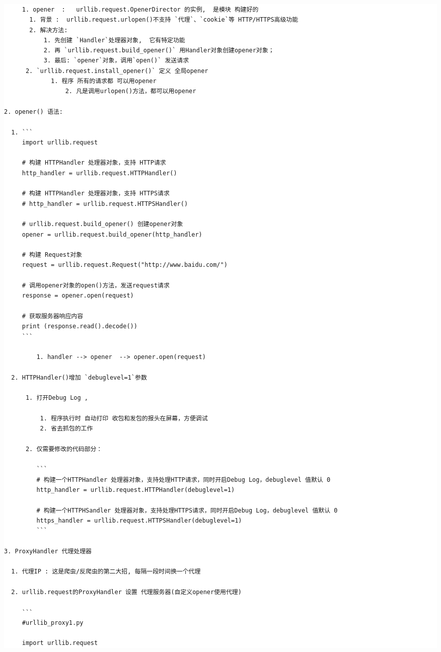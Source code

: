    ```
     	1. opener  :   urllib.request.OpenerDirector 的实例,  是模块 构建好的
          1. 背景 :  urllib.request.urlopen()不支持 `代理`、`cookie`等 HTTP/HTTPS高级功能
          2. 解决方法:
              1. 先创建 `Handler`处理器对象,  它有特定功能
              2. 再 `urllib.request.build_opener()` 用Handler对象创建opener对象；
              3. 最后: `opener`对象，调用`open()` 发送请求
         2. `urllib.request.install_opener()` 定义 全局opener
             	1. 程序 所有的请求都 可以用opener
                	2. 凡是调用urlopen()方法，都可以用opener
      
 2. opener() 语法:

     1. ```
        import urllib.request
        
        # 构建 HTTPHandler 处理器对象，支持 HTTP请求
        http_handler = urllib.request.HTTPHandler()
        
        # 构建 HTTPHandler 处理器对象，支持 HTTPS请求
        # http_handler = urllib.request.HTTPSHandler()
        
        # urllib.request.build_opener() 创建opener对象
        opener = urllib.request.build_opener(http_handler)
        
        # 构建 Request对象
        request = urllib.request.Request("http://www.baidu.com/")
        
        # 调用opener对象的open()方法，发送request请求
        response = opener.open(request)
        
        # 获取服务器响应内容
        print (response.read().decode())
        ```

         	1. handler --> opener  --> opener.open(request)

     2. HTTPHandler()增加 `debuglevel=1`参数

         1. 打开Debug Log , 

             1. 程序执行时 自动打印 收包和发包的报头在屏幕，方便调试
             2. 省去抓包的工作

         2. 仅需要修改的代码部分： 

            ```
            # 构建一个HTTPHandler 处理器对象，支持处理HTTP请求，同时开启Debug Log，debuglevel 值默认 0
            http_handler = urllib.request.HTTPHandler(debuglevel=1)
            
            # 构建一个HTTPHSandler 处理器对象，支持处理HTTPS请求，同时开启Debug Log，debuglevel 值默认 0
            https_handler = urllib.request.HTTPSHandler(debuglevel=1)
            ```

 3. ProxyHandler 代理处理器

     1. 代理IP : 这是爬虫/反爬虫的第二大招, 每隔一段时间换一个代理

     2. urllib.request的ProxyHandler 设置 代理服务器(自定义opener使用代理)

        ```
        #urllib_proxy1.py
        
        import urllib.request
   ```